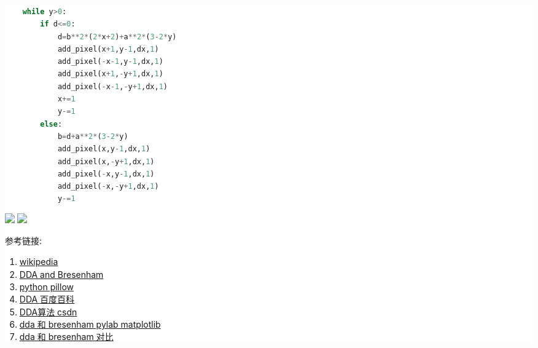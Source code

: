 ```python
    while y>0:
        if d<=0:
            d=b**2*(2*x+2)+a**2*(3-2*y)
            add_pixel(x+1,y-1,dx,1)
            add_pixel(-x-1,y-1,dx,1)
            add_pixel(x+1,-y+1,dx,1)
            add_pixel(-x-1,-y+1,dx,1)
            x+=1
            y-=1
        else:
            b=d+a**2*(3-2*y)
            add_pixel(x,y-1,dx,1)
            add_pixel(x,-y+1,dx,1)
            add_pixel(-x,y-1,dx,1)
            add_pixel(-x,-y+1,dx,1)
            y-=1
```

![](http://or4d8nhvk.bkt.clouddn.com/18-10-27/10025241.jpg)
![](http://or4d8nhvk.bkt.clouddn.com/18-10-27/44636706.jpg)



参考链接:  
1. [wikipedia](https://zh.wikipedia.org/wiki/%E5%B8%83%E9%9B%B7%E6%A3%AE%E6%BC%A2%E5%A7%86%E7%9B%B4%E7%B7%9A%E6%BC%94%E7%AE%97%E6%B3%95)
2. [DDA and Bresenham](https://blog.csdn.net/u010429424/article/details/77834046)
3. [python pillow](https://pillow.readthedocs.io/en/latest/reference/Image.html#PIL.Image.new)
4. [DDA 百度百科](https://baike.baidu.com/item/DDA%E7%AE%97%E6%B3%95)
5. [DDA算法 csdn](https://blog.csdn.net/zhaotianyu950323/article/details/79528172)
6. [dda 和 bresenham pylab matplotlib](http://www.cnblogs.com/lepeCoder/p/dda_bresenham.html)
7. [dda 和 bresenham 对比](https://freefeast.info/difference-between/difference-between-dda-line-drawing-algorithm-and-bresenhams-line-drawing-algorithm-dda-algorithm-vs-bresanhams-algorithm/)